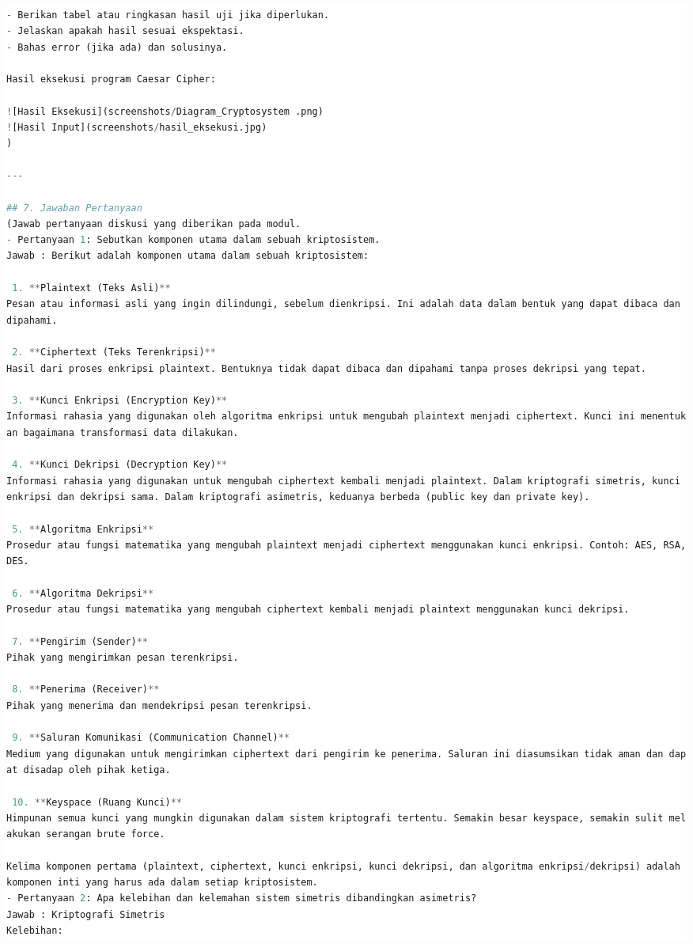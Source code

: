 ```python
- Berikan tabel atau ringkasan hasil uji jika diperlukan.  
- Jelaskan apakah hasil sesuai ekspektasi.  
- Bahas error (jika ada) dan solusinya. 

Hasil eksekusi program Caesar Cipher:

![Hasil Eksekusi](screenshots/Diagram_Cryptosystem .png)
![Hasil Input](screenshots/hasil_eksekusi.jpg)
)

---

## 7. Jawaban Pertanyaan
(Jawab pertanyaan diskusi yang diberikan pada modul.  
- Pertanyaan 1: Sebutkan komponen utama dalam sebuah kriptosistem.
Jawab : Berikut adalah komponen utama dalam sebuah kriptosistem:

 1. **Plaintext (Teks Asli)**
Pesan atau informasi asli yang ingin dilindungi, sebelum dienkripsi. Ini adalah data dalam bentuk yang dapat dibaca dan dipahami.

 2. **Ciphertext (Teks Terenkripsi)**
Hasil dari proses enkripsi plaintext. Bentuknya tidak dapat dibaca dan dipahami tanpa proses dekripsi yang tepat.

 3. **Kunci Enkripsi (Encryption Key)**
Informasi rahasia yang digunakan oleh algoritma enkripsi untuk mengubah plaintext menjadi ciphertext. Kunci ini menentukan bagaimana transformasi data dilakukan.

 4. **Kunci Dekripsi (Decryption Key)**
Informasi rahasia yang digunakan untuk mengubah ciphertext kembali menjadi plaintext. Dalam kriptografi simetris, kunci enkripsi dan dekripsi sama. Dalam kriptografi asimetris, keduanya berbeda (public key dan private key).

 5. **Algoritma Enkripsi**
Prosedur atau fungsi matematika yang mengubah plaintext menjadi ciphertext menggunakan kunci enkripsi. Contoh: AES, RSA, DES.

 6. **Algoritma Dekripsi**
Prosedur atau fungsi matematika yang mengubah ciphertext kembali menjadi plaintext menggunakan kunci dekripsi.

 7. **Pengirim (Sender)**
Pihak yang mengirimkan pesan terenkripsi.

 8. **Penerima (Receiver)**
Pihak yang menerima dan mendekripsi pesan terenkripsi.

 9. **Saluran Komunikasi (Communication Channel)**
Medium yang digunakan untuk mengirimkan ciphertext dari pengirim ke penerima. Saluran ini diasumsikan tidak aman dan dapat disadap oleh pihak ketiga.

 10. **Keyspace (Ruang Kunci)**
Himpunan semua kunci yang mungkin digunakan dalam sistem kriptografi tertentu. Semakin besar keyspace, semakin sulit melakukan serangan brute force.

Kelima komponen pertama (plaintext, ciphertext, kunci enkripsi, kunci dekripsi, dan algoritma enkripsi/dekripsi) adalah komponen inti yang harus ada dalam setiap kriptosistem.
- Pertanyaan 2: Apa kelebihan dan kelemahan sistem simetris dibandingkan asimetris? 
Jawab : Kriptografi Simetris
Kelebihan:

```